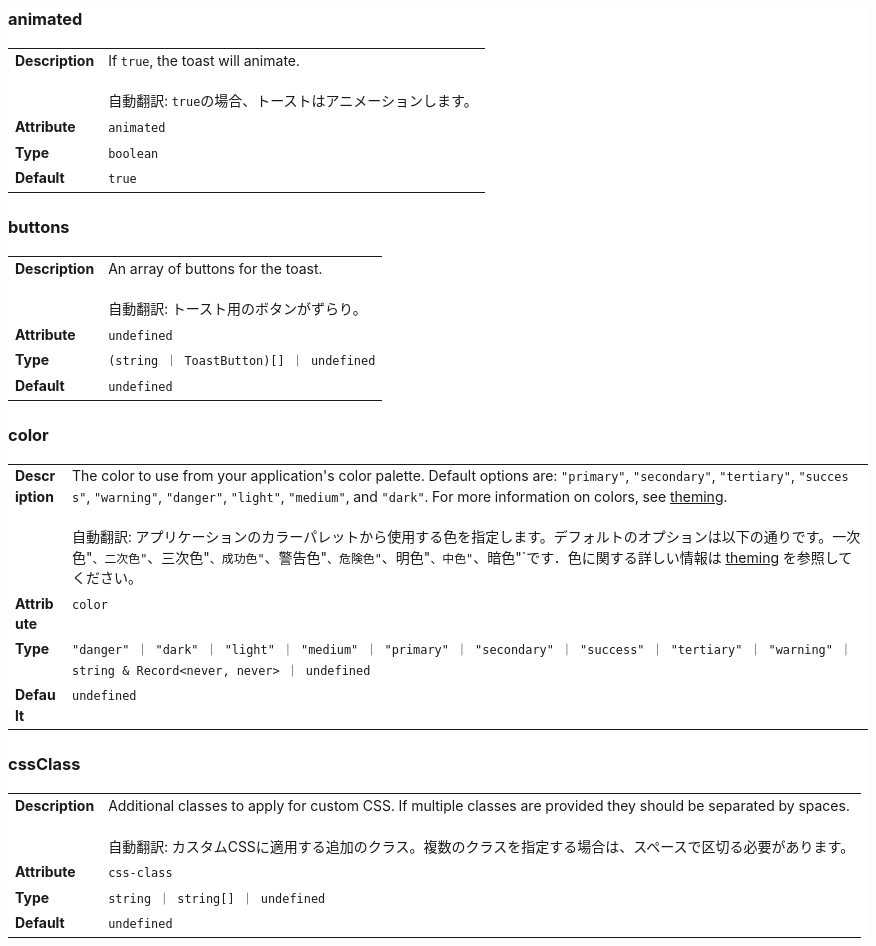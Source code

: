 

### animated 

| | |
| --- | --- |
| **Description** | If `true`, the toast will animate.<br /><br />自動翻訳: `true`の場合、トーストはアニメーションします。 |
| **Attribute** | `animated` |
| **Type** | `boolean` |
| **Default** | `true` |



### buttons 

| | |
| --- | --- |
| **Description** | An array of buttons for the toast.<br /><br />自動翻訳: トースト用のボタンがずらり。 |
| **Attribute** | `undefined` |
| **Type** | `(string ｜ ToastButton)[] ｜ undefined` |
| **Default** | `undefined` |



### color 

| | |
| --- | --- |
| **Description** | The color to use from your application's color palette. Default options are: `"primary"`, `"secondary"`, `"tertiary"`, `"success"`, `"warning"`, `"danger"`, `"light"`, `"medium"`, and `"dark"`. For more information on colors, see [theming](/docs/theming/basics).<br /><br />自動翻訳: アプリケーションのカラーパレットから使用する色を指定します。デフォルトのオプションは以下の通りです。一次色"`、二次色"`、三次色"`、成功色"`、警告色"`、危険色"`、明色"`、中色"`、暗色"`です．色に関する詳しい情報は [theming](/docs/theming/basics) を参照してください。 |
| **Attribute** | `color` |
| **Type** | `"danger" ｜ "dark" ｜ "light" ｜ "medium" ｜ "primary" ｜ "secondary" ｜ "success" ｜ "tertiary" ｜ "warning" ｜ string & Record<never, never> ｜ undefined` |
| **Default** | `undefined` |



### cssClass 

| | |
| --- | --- |
| **Description** | Additional classes to apply for custom CSS. If multiple classes are provided they should be separated by spaces.<br /><br />自動翻訳: カスタムCSSに適用する追加のクラス。複数のクラスを指定する場合は、スペースで区切る必要があります。 |
| **Attribute** | `css-class` |
| **Type** | `string ｜ string[] ｜ undefined` |
| **Default** | `undefined` |

